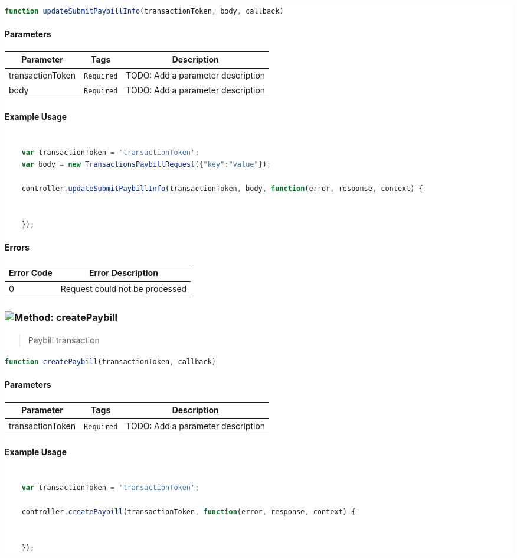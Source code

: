 
```javascript
function updateSubmitPaybillInfo(transactionToken, body, callback)
```
#### Parameters

| Parameter | Tags | Description |
|-----------|------|-------------|
| transactionToken |  ``` Required ```  | TODO: Add a parameter description |
| body |  ``` Required ```  | TODO: Add a parameter description |



#### Example Usage

```javascript

    var transactionToken = 'transactionToken';
    var body = new TransactionsPaybillRequest({"key":"value"});

    controller.updateSubmitPaybillInfo(transactionToken, body, function(error, response, context) {

    
    });
```

#### Errors

| Error Code | Error Description |
|------------|-------------------|
| 0 | Request could not be processed |




### <a name="create_paybill"></a>![Method: ](https://apidocs.io/img/method.png ".BillPaymentController.createPaybill") createPaybill

> Paybill transaction


```javascript
function createPaybill(transactionToken, callback)
```
#### Parameters

| Parameter | Tags | Description |
|-----------|------|-------------|
| transactionToken |  ``` Required ```  | TODO: Add a parameter description |



#### Example Usage

```javascript

    var transactionToken = 'transactionToken';

    controller.createPaybill(transactionToken, function(error, response, context) {

    
    });
```
